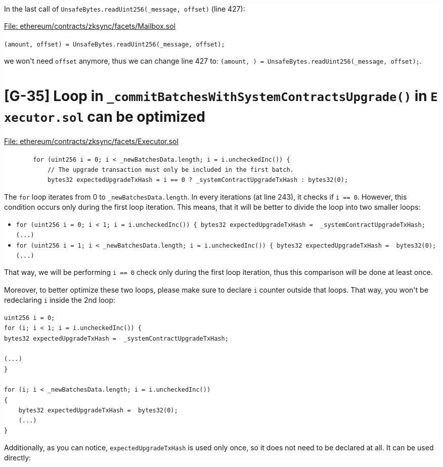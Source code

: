In the last call of `UnsafeBytes.readUint256(_message, offset)` (line 427):

[File: ethereum/contracts/zksync/facets/Mailbox.sol](https://github.com/code-423n4/2023-10-zksync/blob/1fb4649b612fac7b4ee613df6f6b7d921ddd6b0d/code/contracts/ethereum/contracts/zksync/facets/Mailbox.sol#L427)
```
(amount, offset) = UnsafeBytes.readUint256(_message, offset);
```
we won't need `offset` anymore, thus we can change line 427 to: `(amount, ) = UnsafeBytes.readUint256(_message, offset);`.


# [G-35] Loop in `_commitBatchesWithSystemContractsUpgrade()` in `Executor.sol` can be optimized

[File: ethereum/contracts/zksync/facets/Executor.sol](https://github.com/code-423n4/2023-10-zksync/blob/1fb4649b612fac7b4ee613df6f6b7d921ddd6b0d/code/contracts/ethereum/contracts/zksync/facets/Executor.sol#L241-L243)
```
        for (uint256 i = 0; i < _newBatchesData.length; i = i.uncheckedInc()) {
            // The upgrade transaction must only be included in the first batch.
            bytes32 expectedUpgradeTxHash = i == 0 ? _systemContractUpgradeTxHash : bytes32(0);
```

The `for` loop iterates from 0 to `_newBatchesData.length`. In every iterations (at line 243), it checks if `i == 0`. However, this condition occurs only during the first loop iteration.
This means, that it will be better to divide the loop into two smaller loops:
* `for (uint256 i = 0; i < 1; i = i.uncheckedInc()) { bytes32 expectedUpgradeTxHash =  _systemContractUpgradeTxHash; (...)` 
* `for (uint256 i = 1; i < _newBatchesData.length; i = i.uncheckedInc()) { bytes32 expectedUpgradeTxHash =  bytes32(0); (...)` 

That way, we will be performing `i == 0` check only during the first loop iteration, thus this comparison will be done at least once.

Moreover, to better optimize these two loops, please make sure to declare `i` counter outside that loops. That way, you won't be redeclaring `i` inside the 2nd loop:

```
uint256 i = 0;
for (i; i < 1; i = i.uncheckedInc()) { 
bytes32 expectedUpgradeTxHash =  _systemContractUpgradeTxHash; 

(...)
}

for (i; i < _newBatchesData.length; i = i.uncheckedInc())
{
    bytes32 expectedUpgradeTxHash =  bytes32(0); 
    (...)
}
```

Additionally, as you can notice, `expectedUpgradeTxHash` is used only once, so it does not need to be declared at all. It can be used directly:
